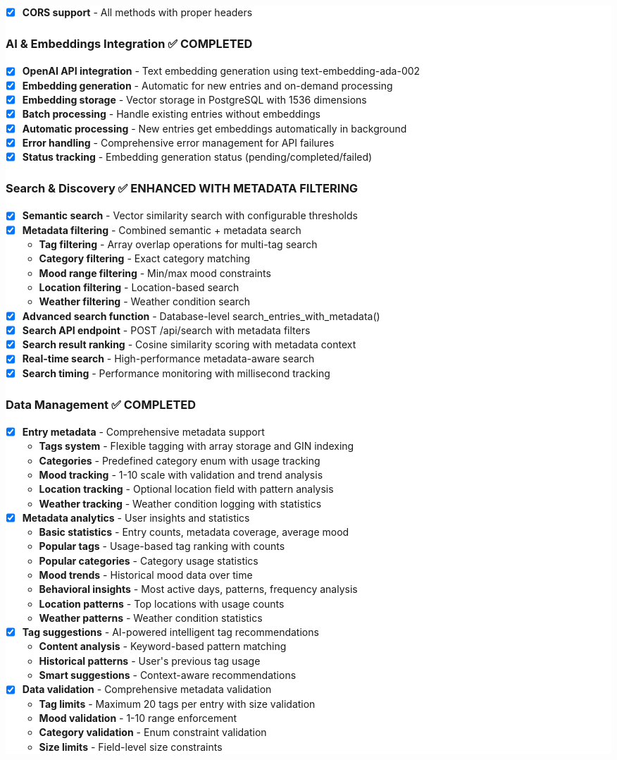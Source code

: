 - [x] **CORS support** - All methods with proper headers

### AI & Embeddings Integration ✅ **COMPLETED**
- [x] **OpenAI API integration** - Text embedding generation using text-embedding-ada-002
- [x] **Embedding generation** - Automatic for new entries and on-demand processing
- [x] **Embedding storage** - Vector storage in PostgreSQL with 1536 dimensions
- [x] **Batch processing** - Handle existing entries without embeddings
- [x] **Automatic processing** - New entries get embeddings automatically in background
- [x] **Error handling** - Comprehensive error management for API failures
- [x] **Status tracking** - Embedding generation status (pending/completed/failed)

### Search & Discovery ✅ **ENHANCED WITH METADATA FILTERING**
- [x] **Semantic search** - Vector similarity search with configurable thresholds
- [x] **Metadata filtering** - Combined semantic + metadata search
  - **Tag filtering** - Array overlap operations for multi-tag search
  - **Category filtering** - Exact category matching
  - **Mood range filtering** - Min/max mood constraints
  - **Location filtering** - Location-based search
  - **Weather filtering** - Weather condition search
- [x] **Advanced search function** - Database-level search_entries_with_metadata()
- [x] **Search API endpoint** - POST /api/search with metadata filters
- [x] **Search result ranking** - Cosine similarity scoring with metadata context
- [x] **Real-time search** - High-performance metadata-aware search
- [x] **Search timing** - Performance monitoring with millisecond tracking

### Data Management ✅ **COMPLETED**
- [x] **Entry metadata** - Comprehensive metadata support
  - **Tags system** - Flexible tagging with array storage and GIN indexing
  - **Categories** - Predefined category enum with usage tracking
  - **Mood tracking** - 1-10 scale with validation and trend analysis
  - **Location tracking** - Optional location field with pattern analysis
  - **Weather tracking** - Weather condition logging with statistics
- [x] **Metadata analytics** - User insights and statistics
  - **Basic statistics** - Entry counts, metadata coverage, average mood
  - **Popular tags** - Usage-based tag ranking with counts
  - **Popular categories** - Category usage statistics
  - **Mood trends** - Historical mood data over time
  - **Behavioral insights** - Most active days, patterns, frequency analysis
  - **Location patterns** - Top locations with usage counts
  - **Weather patterns** - Weather condition statistics
- [x] **Tag suggestions** - AI-powered intelligent tag recommendations
  - **Content analysis** - Keyword-based pattern matching
  - **Historical patterns** - User's previous tag usage
  - **Smart suggestions** - Context-aware recommendations
- [x] **Data validation** - Comprehensive metadata validation
  - **Tag limits** - Maximum 20 tags per entry with size validation
  - **Mood validation** - 1-10 range enforcement
  - **Category validation** - Enum constraint validation
  - **Size limits** - Field-level size constraints
